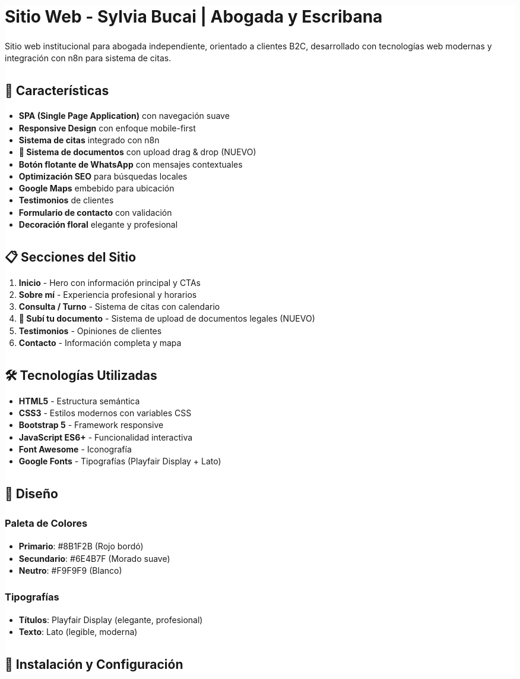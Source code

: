 # Sitio Web - Sylvia Bucai | Abogada y Escribana

Sitio web institucional para abogada independiente, orientado a clientes B2C, desarrollado con tecnologías web modernas y integración con n8n para sistema de citas.

## 🎯 Características

- **SPA (Single Page Application)** con navegación suave
- **Responsive Design** con enfoque mobile-first
- **Sistema de citas** integrado con n8n
- **📄 Sistema de documentos** con upload drag & drop (NUEVO)
- **Botón flotante de WhatsApp** con mensajes contextuales
- **Optimización SEO** para búsquedas locales
- **Google Maps** embebido para ubicación
- **Testimonios** de clientes
- **Formulario de contacto** con validación
- **Decoración floral** elegante y profesional

## 📋 Secciones del Sitio

1. **Inicio** - Hero con información principal y CTAs
2. **Sobre mí** - Experiencia profesional y horarios
3. **Consulta / Turno** - Sistema de citas con calendario
4. **📄 Subí tu documento** - Sistema de upload de documentos legales (NUEVO)
5. **Testimonios** - Opiniones de clientes
6. **Contacto** - Información completa y mapa

## 🛠️ Tecnologías Utilizadas

- **HTML5** - Estructura semántica
- **CSS3** - Estilos modernos con variables CSS
- **Bootstrap 5** - Framework responsive
- **JavaScript ES6+** - Funcionalidad interactiva
- **Font Awesome** - Iconografía
- **Google Fonts** - Tipografías (Playfair Display + Lato)

## 🎨 Diseño

### Paleta de Colores
- **Primario**: #8B1F2B (Rojo bordó)
- **Secundario**: #6E4B7F (Morado suave)
- **Neutro**: #F9F9F9 (Blanco)

### Tipografías
- **Títulos**: Playfair Display (elegante, profesional)
- **Texto**: Lato (legible, moderna)

## 🚀 Instalación y Configuración
